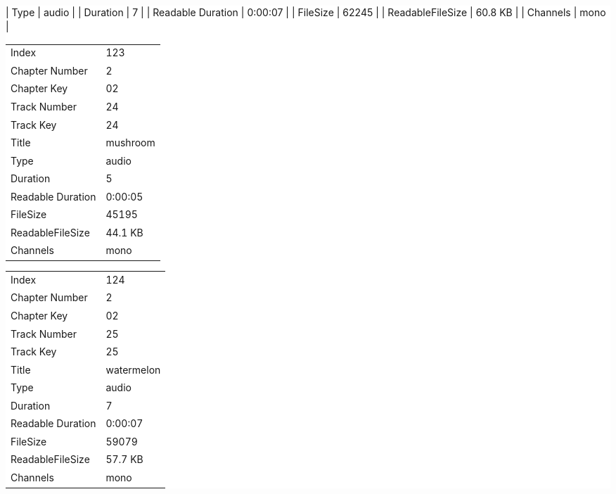 | Type | audio |
| Duration | 7 |
| Readable Duration | 0:00:07 |
| FileSize | 62245 |
| ReadableFileSize | 60.8 KB |
| Channels | mono |

|  |  |
| - | - |
| Index | 123 |
| Chapter Number | 2 |
| Chapter Key | 02 |
| Track Number | 24 |
| Track Key | 24 |
| Title | mushroom |
| Type | audio |
| Duration | 5 |
| Readable Duration | 0:00:05 |
| FileSize | 45195 |
| ReadableFileSize | 44.1 KB |
| Channels | mono |

|  |  |
| - | - |
| Index | 124 |
| Chapter Number | 2 |
| Chapter Key | 02 |
| Track Number | 25 |
| Track Key | 25 |
| Title | watermelon |
| Type | audio |
| Duration | 7 |
| Readable Duration | 0:00:07 |
| FileSize | 59079 |
| ReadableFileSize | 57.7 KB |
| Channels | mono |
